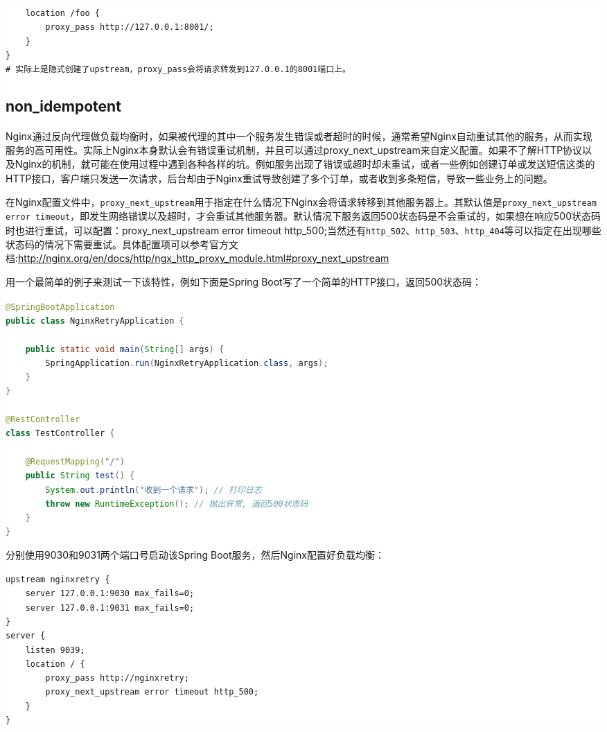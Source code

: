 ```nginx
	location /foo {
		proxy_pass http://127.0.0.1:8001/;
	}
}
# 实际上是隐式创建了upstream，proxy_pass会将请求转发到127.0.0.1的8001端口上。
```

## non_idempotent

Nginx通过反向代理做负载均衡时，如果被代理的其中一个服务发生错误或者超时的时候，通常希望Nginx自动重试其他的服务，从而实现服务的高可用性。实际上Nginx本身默认会有错误重试机制，并且可以通过proxy_next_upstream来自定义配置。如果不了解HTTP协议以及Nginx的机制，就可能在使用过程中遇到各种各样的坑。例如服务出现了错误或超时却未重试，或者一些例如创建订单或发送短信这类的HTTP接口，客户端只发送一次请求，后台却由于Nginx重试导致创建了多个订单，或者收到多条短信，导致一些业务上的问题。

在Nginx配置文件中，`proxy_next_upstream`用于指定在什么情况下Nginx会将请求转移到其他服务器上。其默认值是`proxy_next_upstream error timeout`，即发生网络错误以及超时，才会重试其他服务器。默认情况下服务返回500状态码是不会重试的，如果想在响应500状态码时也进行重试，可以配置：proxy_next_upstream error timeout http_500;当然还有`http_502`、`http_503`、`http_404`等可以指定在出现哪些状态码的情况下需要重试。具体配置项可以参考官方文档:http://nginx.org/en/docs/http/ngx_http_proxy_module.html#proxy_next_upstream

用一个最简单的例子来测试一下该特性，例如下面是Spring Boot写了一个简单的HTTP接口，返回500状态码：

```java
@SpringBootApplication
public class NginxRetryApplication {

    public static void main(String[] args) {
        SpringApplication.run(NginxRetryApplication.class, args);
    }
}

@RestController
class TestController {

    @RequestMapping("/")
    public String test() {
        System.out.println("收到一个请求"); // 打印日志
        throw new RuntimeException(); // 抛出异常, 返回500状态码
    }
}
```

分别使用9030和9031两个端口号启动该Spring Boot服务，然后Nginx配置好负载均衡：

```nginx
upstream nginxretry {
    server 127.0.0.1:9030 max_fails=0;
    server 127.0.0.1:9031 max_fails=0;
}
server {
    listen 9039;
    location / {
        proxy_pass http://nginxretry;
        proxy_next_upstream error timeout http_500;
    }
}
```
